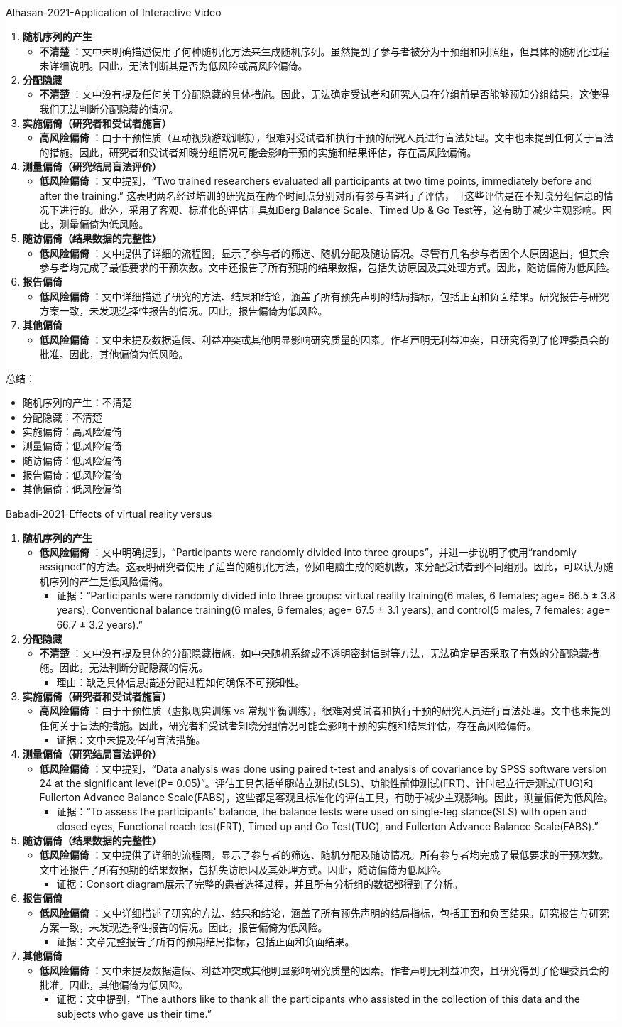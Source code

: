 Alhasan-2021-Application of Interactive Video

1. **随机序列的产生**
   * **不清楚** ：文中未明确描述使用了何种随机化方法来生成随机序列。虽然提到了参与者被分为干预组和对照组，但具体的随机化过程未详细说明。因此，无法判断其是否为低风险或高风险偏倚。
2. **分配隐藏**
   * **不清楚** ：文中没有提及任何关于分配隐藏的具体措施。因此，无法确定受试者和研究人员在分组前是否能够预知分组结果，这使得我们无法判断分配隐藏的情况。
3. **实施偏倚（研究者和受试者施盲）**
   * **高风险偏倚** ：由于干预性质（互动视频游戏训练），很难对受试者和执行干预的研究人员进行盲法处理。文中也未提到任何关于盲法的措施。因此，研究者和受试者知晓分组情况可能会影响干预的实施和结果评估，存在高风险偏倚。
4. **测量偏倚（研究结局盲法评价）**
   * **低风险偏倚** ：文中提到，“Two trained researchers evaluated all participants at two time points, immediately before and after the training.” 这表明两名经过培训的研究员在两个时间点分别对所有参与者进行了评估，且这些评估是在不知晓分组信息的情况下进行的。此外，采用了客观、标准化的评估工具如Berg Balance Scale、Timed Up & Go Test等，这有助于减少主观影响。因此，测量偏倚为低风险。
5. **随访偏倚（结果数据的完整性）**
   * **低风险偏倚** ：文中提供了详细的流程图，显示了参与者的筛选、随机分配及随访情况。尽管有几名参与者因个人原因退出，但其余参与者均完成了最低要求的干预次数。文中还报告了所有预期的结果数据，包括失访原因及其处理方式。因此，随访偏倚为低风险。
6. **报告偏倚**
   * **低风险偏倚** ：文中详细描述了研究的方法、结果和结论，涵盖了所有预先声明的结局指标，包括正面和负面结果。研究报告与研究方案一致，未发现选择性报告的情况。因此，报告偏倚为低风险。
7. **其他偏倚**
   * **低风险偏倚** ：文中未提及数据造假、利益冲突或其他明显影响研究质量的因素。作者声明无利益冲突，且研究得到了伦理委员会的批准。因此，其他偏倚为低风险。

总结：

* 随机序列的产生：不清楚
* 分配隐藏：不清楚
* 实施偏倚：高风险偏倚
* 测量偏倚：低风险偏倚
* 随访偏倚：低风险偏倚
* 报告偏倚：低风险偏倚
* 其他偏倚：低风险偏倚

Babadi-2021-Effects of virtual reality versus

1. **随机序列的产生**
   * **低风险偏倚** ：文中明确提到，“Participants were randomly divided into three groups”，并进一步说明了使用“randomly assigned”的方法。这表明研究者使用了适当的随机化方法，例如电脑生成的随机数，来分配受试者到不同组别。因此，可以认为随机序列的产生是低风险偏倚。
     * 证据：“Participants were randomly divided into three groups: virtual reality training(6 males, 6 females; age= 66.5 ± 3.8 years), Conventional balance training(6 males, 6 females; age= 67.5 ± 3.1 years), and control(5 males, 7 females; age= 66.7 ± 3.2 years).”
2. **分配隐藏**
   * **不清楚** ：文中没有提及具体的分配隐藏措施，如中央随机系统或不透明密封信封等方法，无法确定是否采取了有效的分配隐藏措施。因此，无法判断分配隐藏的情况。
     * 理由：缺乏具体信息描述分配过程如何确保不可预知性。
3. **实施偏倚（研究者和受试者施盲）**
   * **高风险偏倚** ：由于干预性质（虚拟现实训练 vs 常规平衡训练），很难对受试者和执行干预的研究人员进行盲法处理。文中也未提到任何关于盲法的措施。因此，研究者和受试者知晓分组情况可能会影响干预的实施和结果评估，存在高风险偏倚。
     * 证据：文中未提及任何盲法措施。
4. **测量偏倚（研究结局盲法评价）**
   * **低风险偏倚** ：文中提到，“Data analysis was done using paired t-test and analysis of covariance by SPSS software version 24 at the significant level(P= 0.05)”。评估工具包括单腿站立测试(SLS)、功能性前伸测试(FRT)、计时起立行走测试(TUG)和Fullerton Advance Balance Scale(FABS)，这些都是客观且标准化的评估工具，有助于减少主观影响。因此，测量偏倚为低风险。
     * 证据：“To assess the participants' balance, the balance tests were used on single-leg stance(SLS) with open and closed eyes, Functional reach test(FRT), Timed up and Go Test(TUG), and Fullerton Advance Balance Scale(FABS).”
5. **随访偏倚（结果数据的完整性）**
   * **低风险偏倚** ：文中提供了详细的流程图，显示了参与者的筛选、随机分配及随访情况。所有参与者均完成了最低要求的干预次数。文中还报告了所有预期的结果数据，包括失访原因及其处理方式。因此，随访偏倚为低风险。
     * 证据：Consort diagram展示了完整的患者选择过程，并且所有分析组的数据都得到了分析。
6. **报告偏倚**
   * **低风险偏倚** ：文中详细描述了研究的方法、结果和结论，涵盖了所有预先声明的结局指标，包括正面和负面结果。研究报告与研究方案一致，未发现选择性报告的情况。因此，报告偏倚为低风险。
     * 证据：文章完整报告了所有的预期结局指标，包括正面和负面结果。
7. **其他偏倚**
   * **低风险偏倚** ：文中未提及数据造假、利益冲突或其他明显影响研究质量的因素。作者声明无利益冲突，且研究得到了伦理委员会的批准。因此，其他偏倚为低风险。
     * 证据：文中提到，“The authors like to thank all the participants who assisted in the collection of this data and the subjects who gave us their time.”
